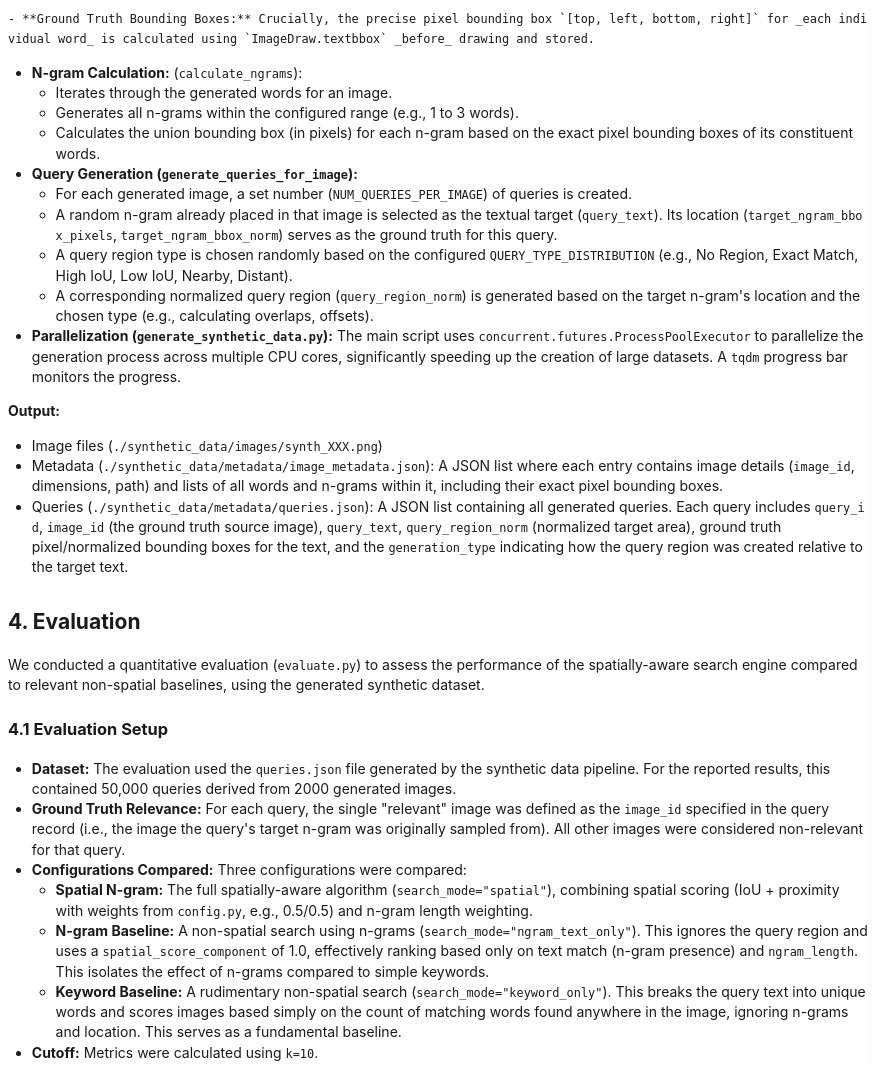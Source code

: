     - **Ground Truth Bounding Boxes:** Crucially, the precise pixel bounding box `[top, left, bottom, right]` for _each individual word_ is calculated using `ImageDraw.textbbox` _before_ drawing and stored.
  - **N-gram Calculation:** (`calculate_ngrams`):
    - Iterates through the generated words for an image.
    - Generates all n-grams within the configured range (e.g., 1 to 3 words).
    - Calculates the union bounding box (in pixels) for each n-gram based on the exact pixel bounding boxes of its constituent words.
  - **Query Generation (`generate_queries_for_image`):**
    - For each generated image, a set number (`NUM_QUERIES_PER_IMAGE`) of queries is created.
    - A random n-gram already placed in that image is selected as the textual target (`query_text`). Its location (`target_ngram_bbox_pixels`, `target_ngram_bbox_norm`) serves as the ground truth for this query.
    - A query region type is chosen randomly based on the configured `QUERY_TYPE_DISTRIBUTION` (e.g., No Region, Exact Match, High IoU, Low IoU, Nearby, Distant).
    - A corresponding normalized query region (`query_region_norm`) is generated based on the target n-gram's location and the chosen type (e.g., calculating overlaps, offsets).
  - **Parallelization (`generate_synthetic_data.py`):** The main script uses `concurrent.futures.ProcessPoolExecutor` to parallelize the generation process across multiple CPU cores, significantly speeding up the creation of large datasets. A `tqdm` progress bar monitors the progress.

**Output:**

- Image files (`./synthetic_data/images/synth_XXX.png`)
- Metadata (`./synthetic_data/metadata/image_metadata.json`): A JSON list where each entry contains image details (`image_id`, dimensions, path) and lists of all words and n-grams within it, including their exact pixel bounding boxes.
- Queries (`./synthetic_data/metadata/queries.json`): A JSON list containing all generated queries. Each query includes `query_id`, `image_id` (the ground truth source image), `query_text`, `query_region_norm` (normalized target area), ground truth pixel/normalized bounding boxes for the text, and the `generation_type` indicating how the query region was created relative to the target text.

## 4. Evaluation

We conducted a quantitative evaluation (`evaluate.py`) to assess the performance of the spatially-aware search engine compared to relevant non-spatial baselines, using the generated synthetic dataset.

### 4.1 Evaluation Setup

- **Dataset:** The evaluation used the `queries.json` file generated by the synthetic data pipeline. For the reported results, this contained 50,000 queries derived from 2000 generated images.
- **Ground Truth Relevance:** For each query, the single "relevant" image was defined as the `image_id` specified in the query record (i.e., the image the query's target n-gram was originally sampled from). All other images were considered non-relevant for that query.
- **Configurations Compared:** Three configurations were compared:
  - **Spatial N-gram:** The full spatially-aware algorithm (`search_mode="spatial"`), combining spatial scoring (IoU + proximity with weights from `config.py`, e.g., 0.5/0.5) and n-gram length weighting.
  - **N-gram Baseline:** A non-spatial search using n-grams (`search_mode="ngram_text_only"`). This ignores the query region and uses a `spatial_score_component` of 1.0, effectively ranking based only on text match (n-gram presence) and `ngram_length`. This isolates the effect of n-grams compared to simple keywords.
  - **Keyword Baseline:** A rudimentary non-spatial search (`search_mode="keyword_only"`). This breaks the query text into unique words and scores images based simply on the count of matching words found anywhere in the image, ignoring n-grams and location. This serves as a fundamental baseline.
- **Cutoff:** Metrics were calculated using `k=10`.
